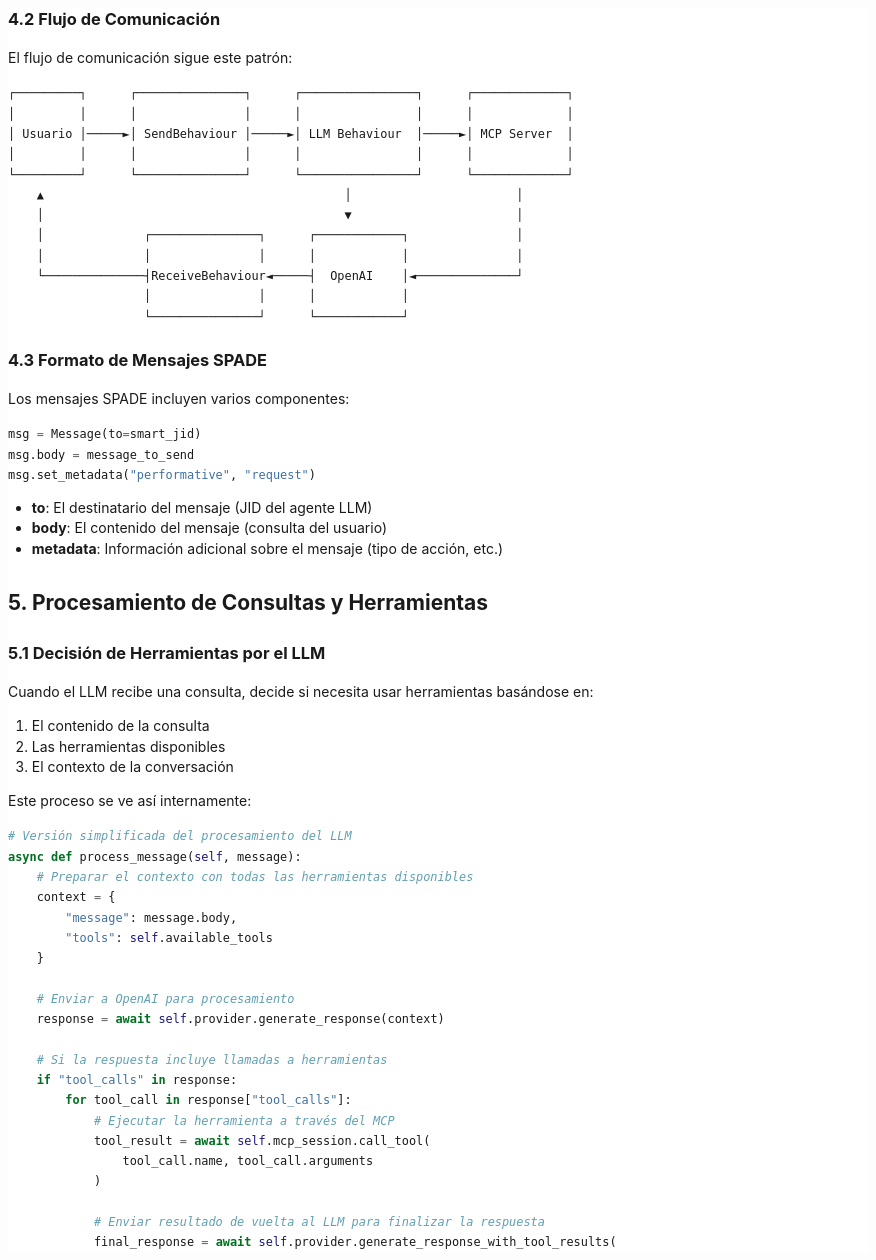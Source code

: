 ### 4.2 Flujo de Comunicación

El flujo de comunicación sigue este patrón:

```
┌─────────┐      ┌───────────────┐      ┌────────────────┐      ┌─────────────┐
│         │      │               │      │                │      │             │
│ Usuario │─────►│ SendBehaviour │─────►│ LLM Behaviour  │─────►│ MCP Server  │
│         │      │               │      │                │      │             │
└─────────┘      └───────────────┘      └────────────────┘      └─────────────┘
    ▲                                          │                       │
    │                                          ▼                       │
    │              ┌───────────────┐      ┌────────────┐               │
    │              │               │      │            │               │
    └──────────────┤ReceiveBehaviour◄─────┤  OpenAI    │◄──────────────┘
                   │               │      │            │
                   └───────────────┘      └────────────┘
```

### 4.3 Formato de Mensajes SPADE

Los mensajes SPADE incluyen varios componentes:

```python
msg = Message(to=smart_jid)
msg.body = message_to_send
msg.set_metadata("performative", "request")
```

- **to**: El destinatario del mensaje (JID del agente LLM)
- **body**: El contenido del mensaje (consulta del usuario)
- **metadata**: Información adicional sobre el mensaje (tipo de acción, etc.)

## 5. Procesamiento de Consultas y Herramientas

### 5.1 Decisión de Herramientas por el LLM

Cuando el LLM recibe una consulta, decide si necesita usar herramientas basándose en:

1. El contenido de la consulta
2. Las herramientas disponibles
3. El contexto de la conversación

Este proceso se ve así internamente:

```python
# Versión simplificada del procesamiento del LLM
async def process_message(self, message):
    # Preparar el contexto con todas las herramientas disponibles
    context = {
        "message": message.body,
        "tools": self.available_tools
    }
    
    # Enviar a OpenAI para procesamiento
    response = await self.provider.generate_response(context)
    
    # Si la respuesta incluye llamadas a herramientas
    if "tool_calls" in response:
        for tool_call in response["tool_calls"]:
            # Ejecutar la herramienta a través del MCP
            tool_result = await self.mcp_session.call_tool(
                tool_call.name, tool_call.arguments
            )
            
            # Enviar resultado de vuelta al LLM para finalizar la respuesta
            final_response = await self.provider.generate_response_with_tool_results(
```